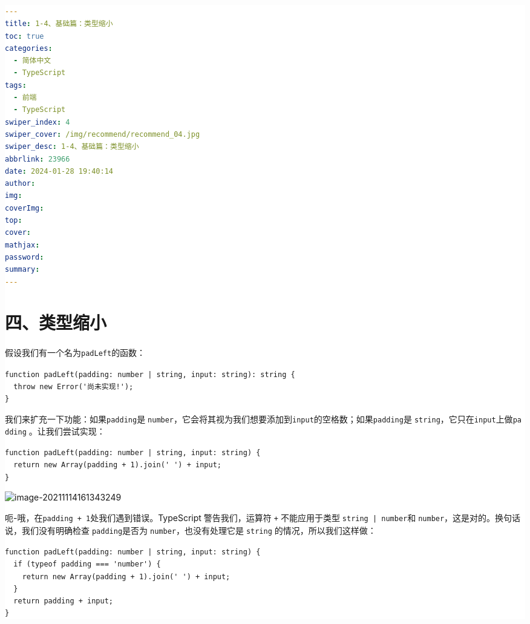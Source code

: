 ```yaml
---
title: 1-4、基础篇：类型缩小
toc: true
categories:
  - 简体中文
  - TypeScript
tags:
  - 前端
  - TypeScript
swiper_index: 4
swiper_cover: /img/recommend/recommend_04.jpg
swiper_desc: 1-4、基础篇：类型缩小
abbrlink: 23966
date: 2024-01-28 19:40:14
author:
img:
coverImg:
top:
cover:
mathjax:
password:
summary:
---
```


# 四、类型缩小

假设我们有一个名为`padLeft`的函数：

```tsx
function padLeft(padding: number | string, input: string): string {
  throw new Error('尚未实现!');
}
```

我们来扩充一下功能：如果`padding`是 `number`，它会将其视为我们想要添加到`input`的空格数；如果`padding`是 `string`，它只在`input`上做`padding` 。让我们尝试实现：

```tsx
function padLeft(padding: number | string, input: string) {
  return new Array(padding + 1).join(' ') + input;
}
```

![image-20211114161343249](/img/TypeScript/04-01.png)

呃-哦，在`padding + 1`处我们遇到错误。TypeScript 警告我们，运算符 `+` 不能应用于类型 `string | number`和 `number`，这是对的。换句话说，我们没有明确检查 `padding`是否为 `number`，也没有处理它是 `string` 的情况，所以我们这样做：

```tsx
function padLeft(padding: number | string, input: string) {
  if (typeof padding === 'number') {
    return new Array(padding + 1).join(' ') + input;
  }
  return padding + input;
}
```
